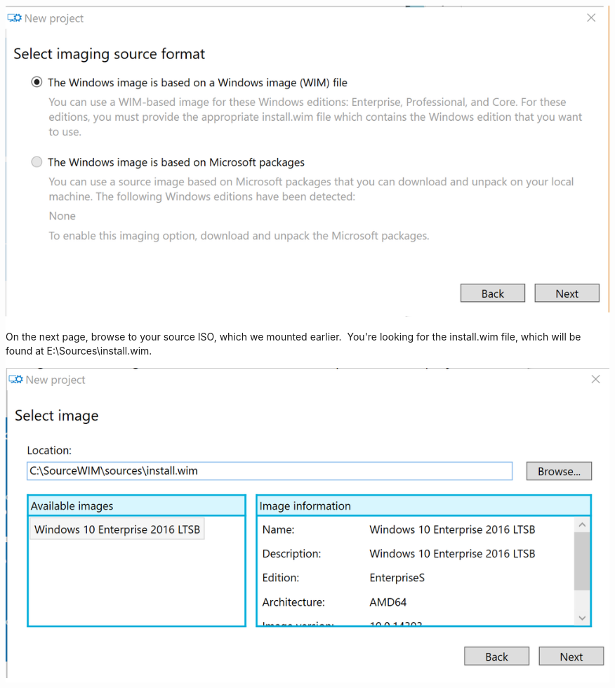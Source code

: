 ![wicd-5](images/wicd-51.png)

On the next page, browse to your source ISO, which we mounted earlier.  You're looking for the install.wim file, which will be found at E:\\Sources\\install.wim.

![wicd-6](images/wicd-6.png)
